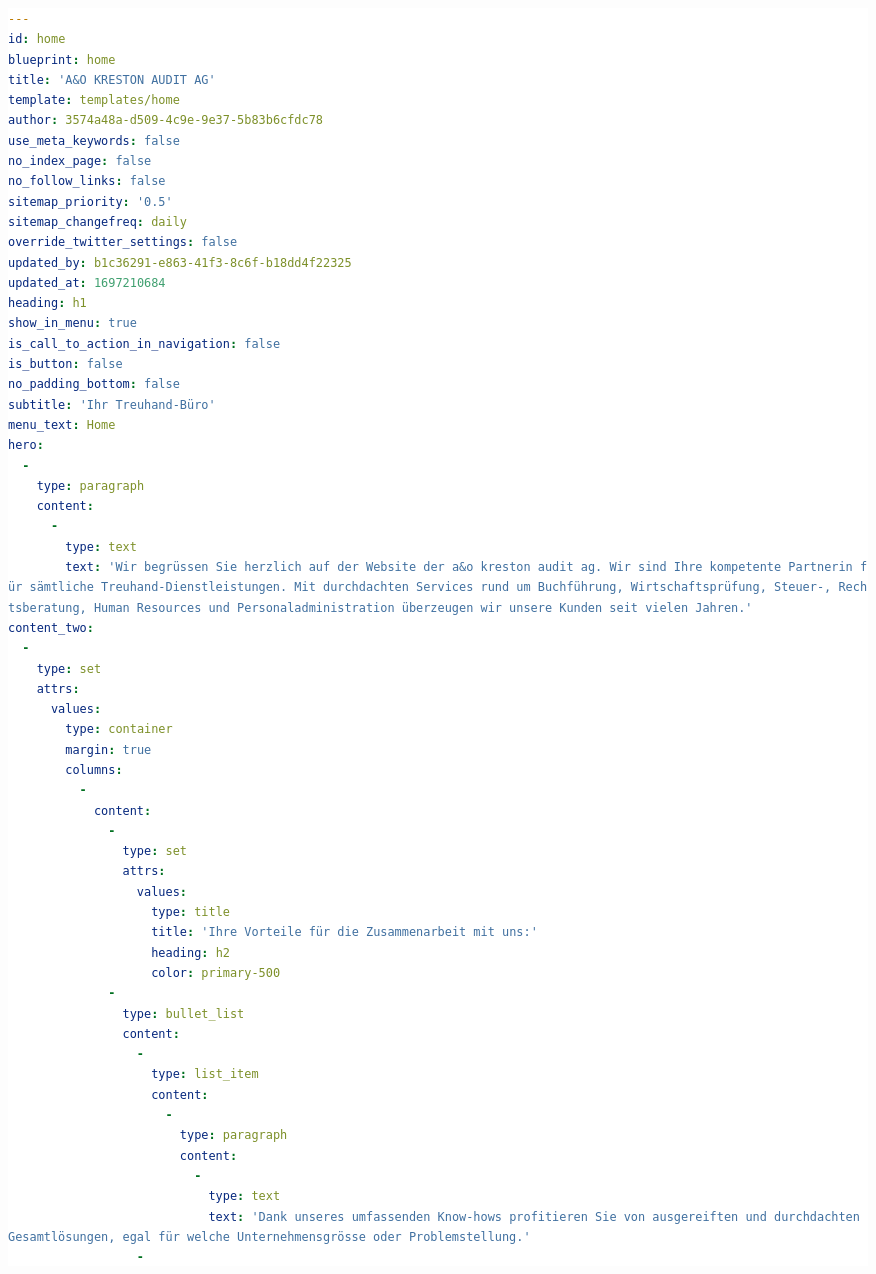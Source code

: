 ```yaml
---
id: home
blueprint: home
title: 'A&O KRESTON AUDIT AG'
template: templates/home
author: 3574a48a-d509-4c9e-9e37-5b83b6cfdc78
use_meta_keywords: false
no_index_page: false
no_follow_links: false
sitemap_priority: '0.5'
sitemap_changefreq: daily
override_twitter_settings: false
updated_by: b1c36291-e863-41f3-8c6f-b18dd4f22325
updated_at: 1697210684
heading: h1
show_in_menu: true
is_call_to_action_in_navigation: false
is_button: false
no_padding_bottom: false
subtitle: 'Ihr Treuhand-Büro'
menu_text: Home
hero:
  -
    type: paragraph
    content:
      -
        type: text
        text: 'Wir begrüssen Sie herzlich auf der Website der a&o kreston audit ag. Wir sind Ihre kompetente Partnerin für sämtliche Treuhand-Dienstleistungen. Mit durchdachten Services rund um Buchführung, Wirtschaftsprüfung, Steuer-, Rechtsberatung, Human Resources und Personaladministration überzeugen wir unsere Kunden seit vielen Jahren.'
content_two:
  -
    type: set
    attrs:
      values:
        type: container
        margin: true
        columns:
          -
            content:
              -
                type: set
                attrs:
                  values:
                    type: title
                    title: 'Ihre Vorteile für die Zusammenarbeit mit uns:'
                    heading: h2
                    color: primary-500
              -
                type: bullet_list
                content:
                  -
                    type: list_item
                    content:
                      -
                        type: paragraph
                        content:
                          -
                            type: text
                            text: 'Dank unseres umfassenden Know-hows profitieren Sie von ausgereiften und durchdachten Gesamtlösungen, egal für welche Unternehmensgrösse oder Problemstellung.'
                  -
```